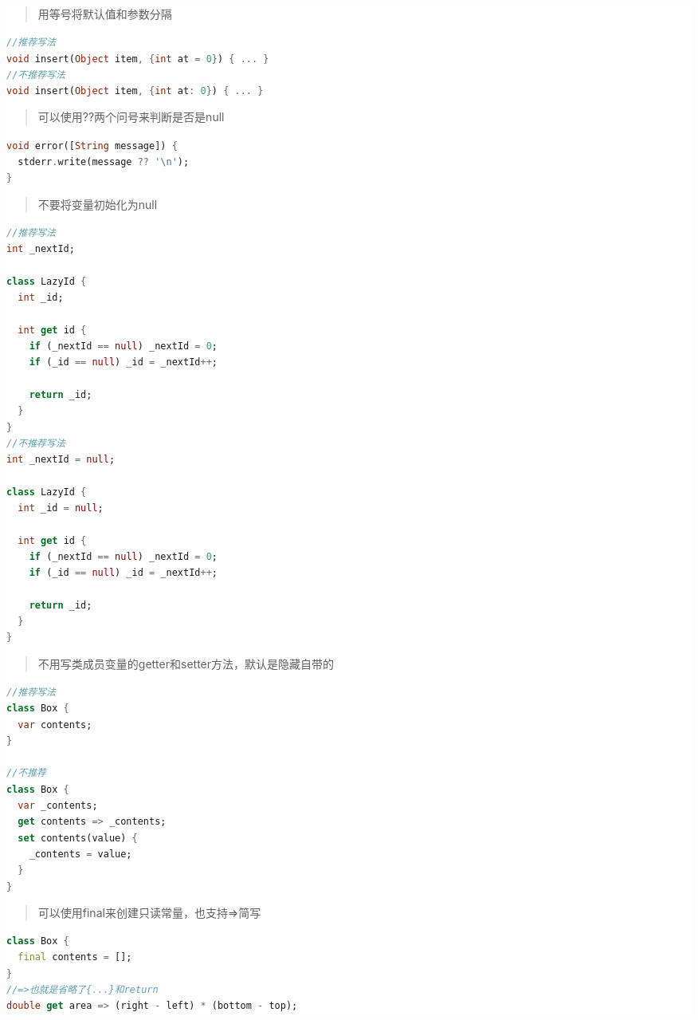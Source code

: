 > 用等号将默认值和参数分隔
```dart
//推荐写法
void insert(Object item, {int at = 0}) { ... }
//不推荐写法
void insert(Object item, {int at: 0}) { ... }
```

> 可以使用??两个问号来判断是否是null
```dart
void error([String message]) {
  stderr.write(message ?? '\n');
}
```
> 不要将变量初始化为null
```dart
//推荐写法
int _nextId;

class LazyId {
  int _id;

  int get id {
    if (_nextId == null) _nextId = 0;
    if (_id == null) _id = _nextId++;

    return _id;
  }
}
//不推荐写法
int _nextId = null;

class LazyId {
  int _id = null;

  int get id {
    if (_nextId == null) _nextId = 0;
    if (_id == null) _id = _nextId++;

    return _id;
  }
}
```
> 不用写类成员变量的getter和setter方法，默认是隐藏自带的
```dart
//推荐写法
class Box {
  var contents;
}

//不推荐
class Box {
  var _contents;
  get contents => _contents;
  set contents(value) {
    _contents = value;
  }
}
```
> 可以使用final来创建只读常量，也支持=>简写
```dart
class Box {
  final contents = [];
}
//=>也就是省略了{...}和return
double get area => (right - left) * (bottom - top);
```